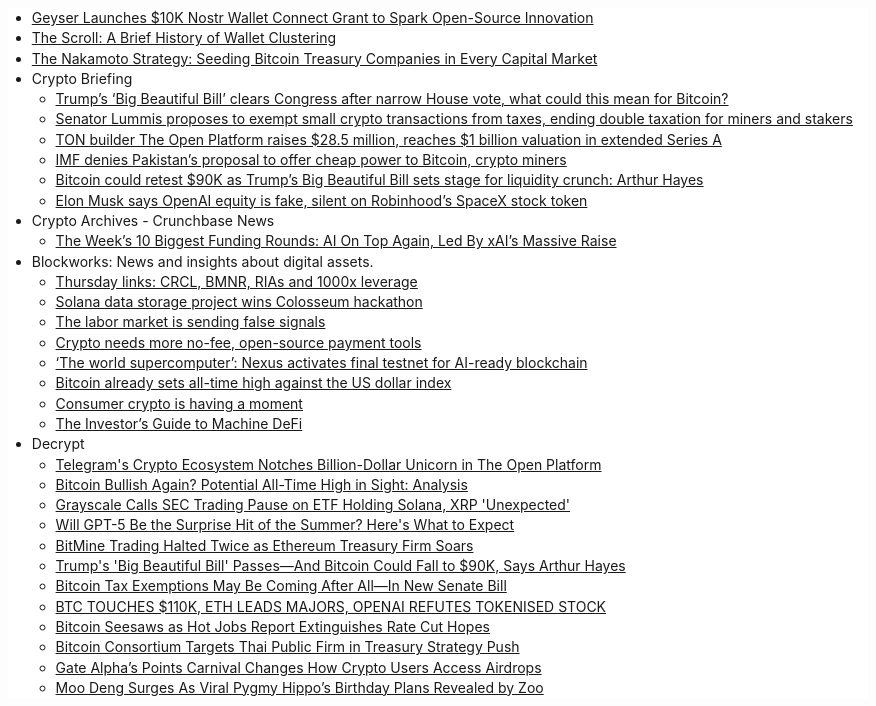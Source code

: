   - [Geyser Launches $10K Nostr Wallet Connect Grant to Spark Open-Source Innovation](https://bitcoinmagazine.com/industry-events/geyser-launches-10k-nostr-wallet-connect-grant-to-spark-open-source-innovation)
  - [The Scroll: A Brief History of Wallet Clustering](https://bitcoinmagazine.com/technical/the-scroll-a-brief-history-of-wallet-clustering)
  - [The Nakamoto Strategy: Seeding Bitcoin Treasury Companies in Every Capital Market](https://bitcoinmagazine.com/news/nakamoto-seeding-bitcoin-treasury-companies)
- Crypto Briefing
  - [Trump’s ‘Big Beautiful Bill’ clears Congress after narrow House vote, what could this mean for Bitcoin?](https://cryptobriefing.com/trump-tax-bill-congress-vote/)
  - [Senator Lummis proposes to exempt small crypto transactions from taxes, ending double taxation for miners and stakers](https://cryptobriefing.com/crypto-tax-reform-innovation-users/)
  - [TON builder The Open Platform raises $28.5 million, reaches $1 billion valuation in extended Series A](https://cryptobriefing.com/ton-blockchain-funding-unicorn-status/)
  - [IMF denies Pakistan’s proposal to offer cheap power to Bitcoin, crypto miners](https://cryptobriefing.com/crypto-mining-electricity-pakistan-imf/)
  - [Bitcoin could retest $90K as Trump’s Big Beautiful Bill sets stage for liquidity crunch: Arthur Hayes](https://cryptobriefing.com/bitcoin-liquidity-risk-tga-refill/)
  - [Elon Musk says OpenAI equity is fake, silent on Robinhood’s SpaceX stock token](https://cryptobriefing.com/elon-musk-openai-equity/)
- Crypto Archives - Crunchbase News
  - [The Week’s 10 Biggest Funding Rounds: AI On Top Again, Led By xAI’s Massive Raise](https://news.crunchbase.com/agtech-foodtech/biggest-funding-rounds-ai-xai-savvy/)
- Blockworks: News and insights about digital assets.
  - [Thursday links: CRCL, BMNR, RIAs and 1000x leverage](https://blockworks.co/news/circle-shares-crypto-allocation-investments)
  - [Solana data storage project wins Colosseum hackathon](https://blockworks.co/news/solana-data-startup-wins-hackathon)
  - [The labor market is sending false signals](https://blockworks.co/news/june-2025-bls-jobs-report-data)
  - [Crypto needs more no-fee, open-source payment tools](https://blockworks.co/news/crypto-needs-no-fee-payment-tools)
  - [‘The world supercomputer’: Nexus activates final testnet for AI-ready blockchain](https://blockworks.co/news/nexus-activates-final-testnet-ai-blockchain)
  - [Bitcoin already sets all-time high against the US dollar index](https://blockworks.co/news/bitcoin-all-time-high-us-dollar-index)
  - [Consumer crypto is having a moment](https://blockworks.co/news/consumer-crypto-moment)
  - [The Investor’s Guide to Machine DeFi](https://blockworks.co/news/investors-guide-to-machine-defi)
- Decrypt
  - [Telegram's Crypto Ecosystem Notches Billion-Dollar Unicorn in The Open Platform](https://decrypt.co/328548/telegram-crypto-ecosystem-billion-dollar-unicorn-open-platform)
  - [Bitcoin Bullish Again? Potential All-Time High in Sight: Analysis](https://decrypt.co/328551/bitcoin-bullish-again-potential-all-time-high-sight)
  - [Grayscale Calls SEC Trading Pause on ETF Holding Solana, XRP 'Unexpected'](https://decrypt.co/328547/grayscale-calls-sec-trading-pause-etf-holding-solana-xrp-unexpected)
  - [Will GPT-5 Be the Surprise Hit of the Summer? Here's What to Expect](https://decrypt.co/328500/openai-gpt-5-surprise-hit-summer-what-expect)
  - [BitMine Trading Halted Twice as Ethereum Treasury Firm Soars](https://decrypt.co/328492/bitmine-trading-halted-twice-ethereum-treasury-firm-soars)
  - [Trump's 'Big Beautiful Bill' Passes—And Bitcoin Could Fall to $90K, Says Arthur Hayes](https://decrypt.co/328489/trump-big-beautiful-bill-passes-bitcoin-fall-90k-arthur-hayes)
  - [Bitcoin Tax Exemptions May Be Coming After All—In New Senate Bill](https://decrypt.co/328496/bitcoin-crypto-tax-exemptions-lummis-senate-bill)
  - [BTC TOUCHES $110K, ETH LEADS MAJORS, OPENAI REFUTES TOKENISED STOCK](https://decrypt.co/videos/interviews/fIulgzY5/btc-touches-110k-eth-leads-majors-openai-refutes-tokenised-stock)
  - [Bitcoin Seesaws as Hot Jobs Report Extinguishes Rate Cut Hopes](https://decrypt.co/328482/bitcoin-seesaws-hot-jobs-report-extinguishes-rate-cut-hopes)
  - [Bitcoin Consortium Targets Thai Public Firm in Treasury Strategy Push](https://decrypt.co/328453/bitcoin-consortium-targets-thai-public-firm-in-treasury-strategy-push)
  - [Gate Alpha’s Points Carnival Changes How Crypto Users Access Airdrops](https://decrypt.co/328384/gate-alphas-points-carnival-changes-how-crypto-users-access-airdrops)
  - [Moo Deng Surges As Viral Pygmy Hippo’s Birthday Plans Revealed by Zoo](https://decrypt.co/328430/moo-deng-surges-as-viral-pygmy-hippos-birthday-plans-revealed-by-zoo)